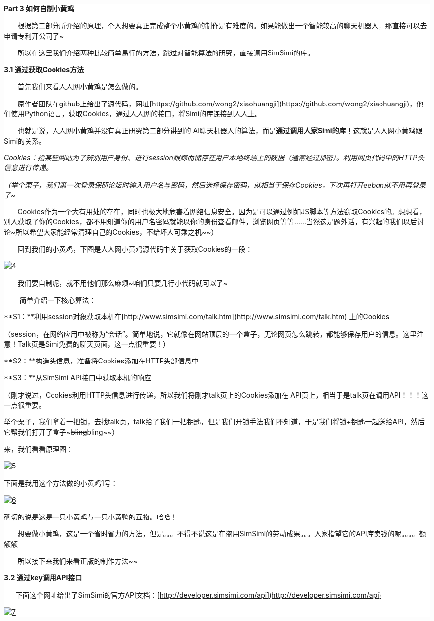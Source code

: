**Part 3 如何自制小黄鸡**

       根据第二部分所介绍的原理，个人想要真正完成整个小黄鸡的制作是有难度的。如果能做出一个智能较高的聊天机器人，那直接可以去申请专利开公司了~

       所以在这里我们介绍两种比较简单易行的方法，跳过对智能算法的研究，直接调用SimSimi的库。

**3.1 通过获取Cookies方法**

       首先我们来看人人网小黄鸡是怎么做的。

       原作者团队在github上给出了源代码，网址[https://github.com/wong2/xiaohuangji](https://github.com/wong2/xiaohuangji)，他们使用Python语言，获取Cookies，通过人人网的接口，将Simi的库连接到人人上。

       也就是说，人人网小黄鸡并没有真正研究第二部分讲到的 AI聊天机器人的算法，而是**通过调用人家****Simi****的库**！这就是人人网小黄鸡跟Simi的关系。

_Cookies：指某些网站为了辨别用户身份、进行session跟踪而储存在用户本地终端上的数据（通常经过加密）。利用网页代码中的HTTP头信息进行传递。_

_（举个栗子，我们第一次登录保研论坛时输入用户名与密码，然后选择保存密码，就相当于保存Cookies，下次再打开eeban就不用再登录了~_

       Cookies作为一个大有用处的存在，同时也极大地危害着网络信息安全。因为是可以通过例如JS脚本等方法窃取Cookies的。想想看，别人获取了你的Cookies，都不用知道你的用户名密码就能以你的身份查看邮件，浏览网页等等……当然这是题外话，有兴趣的我们以后讨论~所以希望大家能经常清理自己的Cookies，不给坏人可乘之机~~）

       回到我们的小黄鸡，下图是人人网小黄鸡源代码中关于获取Cookies的一段：

[![4](http://storage.veitor.net/uploads/2014/06/4.png)](http://storage.veitor.net/uploads/2014/06/4.png)

       我们要自制呢，就不用他们那么麻烦~咱们只要几行小代码就可以了~

        简单介绍一下核心算法：

**S1：**利用session对象获取本机在[http://www.simsimi.com/talk.htm](http://www.simsimi.com/talk.htm) 上的Cookies

（session，在网络应用中被称为“会话”。简单地说，它就像在网站顶层的一个盒子，无论网页怎么跳转，都能够保存用户的信息。这里注意！Talk页是Simi免费的聊天页面，这一点很重要！）

**S2：**构造头信息，准备将Cookies添加在HTTP头部信息中

**S3：**从SimSimi API接口中获取本机的响应

（刚才说过，Cookies利用HTTP头信息进行传递，所以我们将刚才talk页上的Cookies添加在 API页上，相当于是talk页在调用API！！！这一点很重要。

举个栗子，我们拿着一把锁，去找talk页，talk给了我们一把钥匙，但是我们开锁手法我们不知道，于是我们将锁+钥匙一起送给API，然后它帮我们打开了盒子~~~bling~~bling~~）

来，我们看看原理图：

[![5](http://storage.veitor.net/uploads/2014/06/5.png)](http://storage.veitor.net/uploads/2014/06/5.png)

下面是我用这个方法做的小黄鸡1号：

[![6](http://storage.veitor.net/uploads/2014/06/6.jpg)](http://storage.veitor.net/uploads/2014/06/6.jpg)

确切的说是这是一只小黄鸡与一只小黄鸭的互掐。哈哈！

       想要做小黄鸡，这是一个省时省力的方法，但是。。。不得不说这是在盗用SimSimi的劳动成果。。。人家指望它的API库卖钱的呢。。。。额额额

       所以接下来我们来看正版的制作方法~~

**3.2 通过key调用API接口**

      下面这个网址给出了SimSimi的官方API文档：[http://developer.simsimi.com/api](http://developer.simsimi.com/api)

[![7](http://storage.veitor.net/uploads/2014/06/7.png)](http://storage.veitor.net/uploads/2014/06/7.png)
